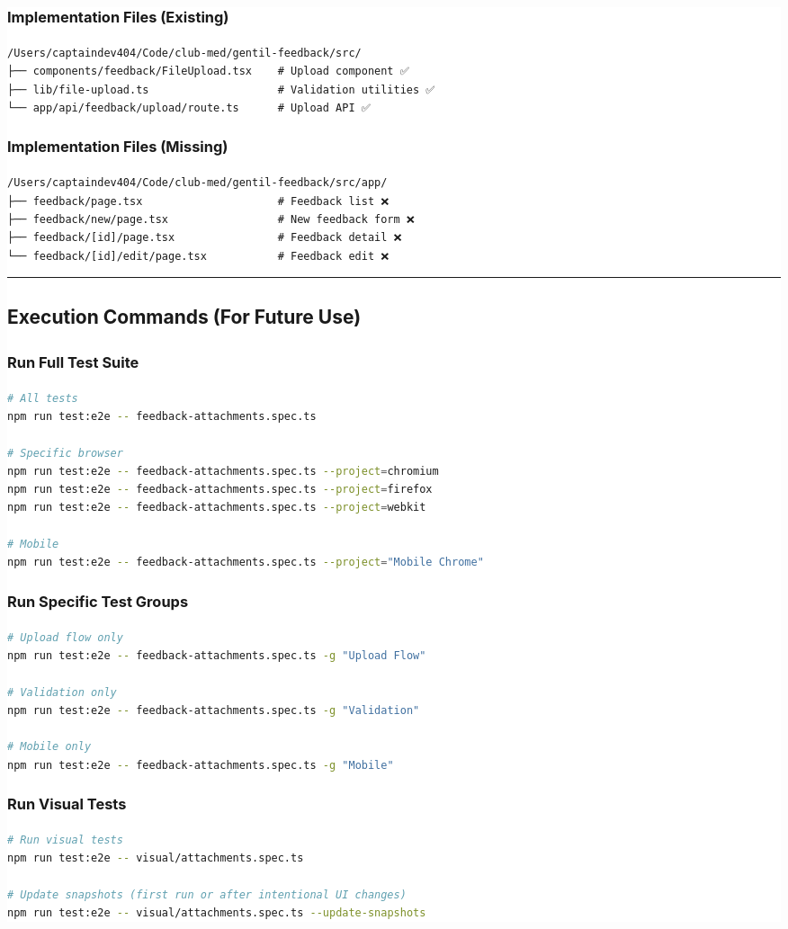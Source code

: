 ### Implementation Files (Existing)
```
/Users/captaindev404/Code/club-med/gentil-feedback/src/
├── components/feedback/FileUpload.tsx    # Upload component ✅
├── lib/file-upload.ts                    # Validation utilities ✅
└── app/api/feedback/upload/route.ts      # Upload API ✅
```

### Implementation Files (Missing)
```
/Users/captaindev404/Code/club-med/gentil-feedback/src/app/
├── feedback/page.tsx                     # Feedback list ❌
├── feedback/new/page.tsx                 # New feedback form ❌
├── feedback/[id]/page.tsx                # Feedback detail ❌
└── feedback/[id]/edit/page.tsx           # Feedback edit ❌
```

---

## Execution Commands (For Future Use)

### Run Full Test Suite
```bash
# All tests
npm run test:e2e -- feedback-attachments.spec.ts

# Specific browser
npm run test:e2e -- feedback-attachments.spec.ts --project=chromium
npm run test:e2e -- feedback-attachments.spec.ts --project=firefox
npm run test:e2e -- feedback-attachments.spec.ts --project=webkit

# Mobile
npm run test:e2e -- feedback-attachments.spec.ts --project="Mobile Chrome"
```

### Run Specific Test Groups
```bash
# Upload flow only
npm run test:e2e -- feedback-attachments.spec.ts -g "Upload Flow"

# Validation only
npm run test:e2e -- feedback-attachments.spec.ts -g "Validation"

# Mobile only
npm run test:e2e -- feedback-attachments.spec.ts -g "Mobile"
```

### Run Visual Tests
```bash
# Run visual tests
npm run test:e2e -- visual/attachments.spec.ts

# Update snapshots (first run or after intentional UI changes)
npm run test:e2e -- visual/attachments.spec.ts --update-snapshots
```
